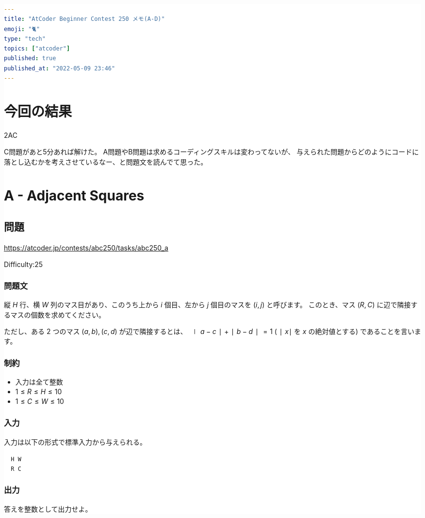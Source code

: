 ```yaml
---
title: "AtCoder Beginner Contest 250 メモ(A-D)"
emoji: "🐈"
type: "tech"
topics: ["atcoder"]
published: true
published_at: "2022-05-09 23:46"
---
```



# 今回の結果
2AC

C問題があと5分あれば解けた。
A問題やB問題は求めるコーディングスキルは変わってないが、
与えられた問題からどのようにコードに落とし込むかを考えさせているなー、と問題文を読んでて思った。


# A - Adjacent Squares

## 問題
https://atcoder.jp/contests/abc250/tasks/abc250_a

Difficulty:25


### 問題文

縦 $H$ 行、横 $W$ 列のマス目があり、このうち上から $i$ 個目、左から $j$ 個目のマスを $(i,j)$ と呼びます。
このとき、マス $(R,C)$ に辺で隣接するマスの個数を求めてください。

ただし、ある 2 つのマス $(a,b),(c,d)$ が辺で隣接するとは、 $∣a−c∣+∣b−d∣=1$ ($∣x∣$ を $x$ の絶対値とする) であることを言います。

### 制約

- 入力は全て整数
- $1≤R≤H≤10$
- $1≤C≤W≤10$

### 入力
入力は以下の形式で標準入力から与えられる。
```
  H W
  R C
```


### 出力
答えを整数として出力せよ。
